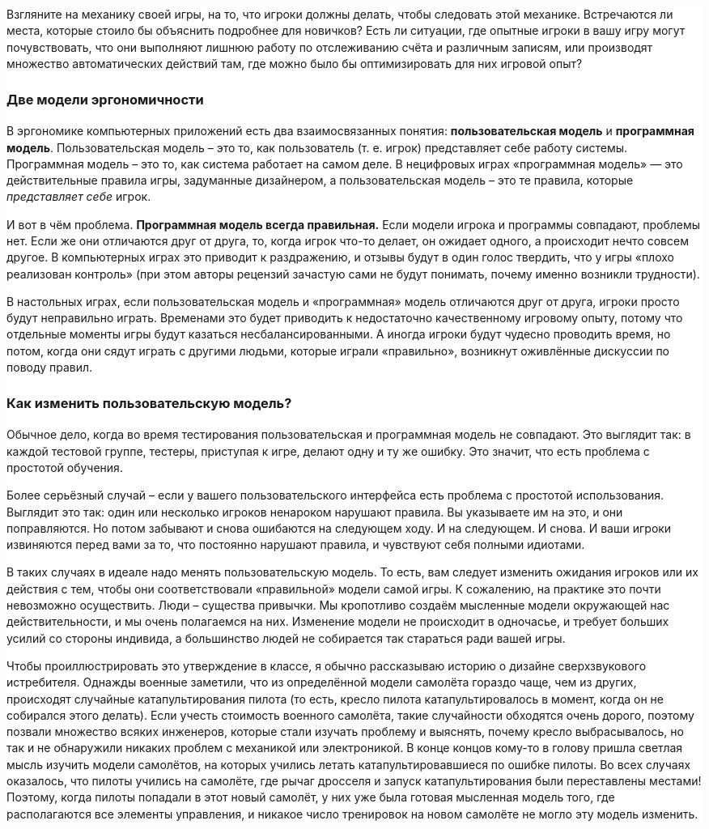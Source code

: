 Взгляните на механику своей игры, на то, что игроки должны делать, чтобы следовать этой механике. Встречаются ли места, которые стоило бы объяснить подробнее для новичков? Есть ли ситуации, где опытные игроки в вашу игру могут почувствовать, что они выполняют лишнюю работу по отслеживанию счёта и различным записям, или производят множество автоматических действий там, где можно было бы оптимизировать для них игровой опыт?

### Две модели эргономичности

В эргономике компьютерных приложений есть два взаимосвязанных понятия: **пользовательская модель** и **программная модель**. Пользовательская модель – это то, как пользователь (т. е. игрок) представляет себе работу системы. Программная модель – это то, как система работает на самом деле. В нецифровых играх «программная модель» — это действительные правила игры, задуманные дизайнером, а пользовательская модель – это те правила, которые _представляет себе_ игрок.

И вот в чём проблема. **Программная модель всегда правильная.** Если модели игрока и программы совпадают, проблемы нет. Если же они отличаются друг от друга, то, когда игрок что-то делает, он ожидает одного, а происходит нечто совсем другое. В компьютерных играх это приводит к раздражению, и отзывы будут в один голос твердить, что у игры «плохо реализован контроль» (при этом авторы рецензий зачастую сами не будут понимать, почему именно возникли трудности).

В настольных играх, если пользовательская модель и «программная» модель отличаются друг от друга, игроки просто будут неправильно играть. Временами это будет приводить к недостаточно качественному игровому опыту, потому что отдельные моменты игры будут казаться несбалансированными. А иногда игроки будут чудесно проводить время, но потом, когда они сядут играть с другими людьми, которые играли «правильно», возникнут оживлённые дискуссии по поводу правил.

### Как изменить пользовательскую модель?

Обычное дело, когда во время тестирования пользовательская и программная модель не совпадают. Это выглядит так: в каждой тестовой группе, тестеры, приступая к игре, делают одну и ту же ошибку. Это значит, что есть проблема с простотой обучения.

Более серьёзный случай – если у вашего пользовательского интерфейса есть проблема с простотой использования. Выглядит это так: один или несколько игроков ненароком нарушают правила. Вы указываете им на это, и они поправляются. Но потом забывают и снова ошибаются на следующем ходу. И на следующем. И снова. И ваши игроки извиняются перед вами за то, что постоянно нарушают правила, и чувствуют себя полными идиотами.

В таких случаях в идеале надо менять пользовательскую модель. То есть, вам следует изменить ожидания игроков или их действия с тем, чтобы они соответствовали «правильной» модели самой игры. К сожалению, на практике это почти невозможно осуществить. Люди – существа привычки. Мы кропотливо создаём мысленные модели окружающей нас действительности, и мы очень полагаемся на них. Изменение модели не происходит в одночасье, и требует больших усилий со стороны индивида, а большинство людей не собирается так стараться ради вашей игры.

Чтобы проиллюстрировать это утверждение в классе, я обычно рассказываю историю о дизайне сверхзвукового истребителя. Однажды военные заметили, что из определённой модели самолёта гораздо чаще, чем из других, происходят случайные катапультирования пилота (то есть, кресло пилота катапультировалось в момент, когда он не собирался этого делать). Если учесть стоимость военного самолёта, такие случайности обходятся очень дорого, поэтому позвали множество всяких инженеров, которые стали изучать проблему и выяснять, почему кресло выбрасывалось, но так и не обнаружили никаких проблем с механикой или электроникой. В конце концов кому-то в голову пришла светлая мысль изучить модели самолётов, на которых учились летать катапультировавшиеся по ошибке пилоты. Во всех случаях оказалось, что пилоты учились на самолёте, где рычаг дросселя и запуск катапультирования были переставлены местами! Поэтому, когда пилоты попадали в этот новый самолёт, у них уже была готовая мысленная модель того, где располагаются все элементы управления, и никакое число тренировок на новом самолёте не могло эту модель изменить.
